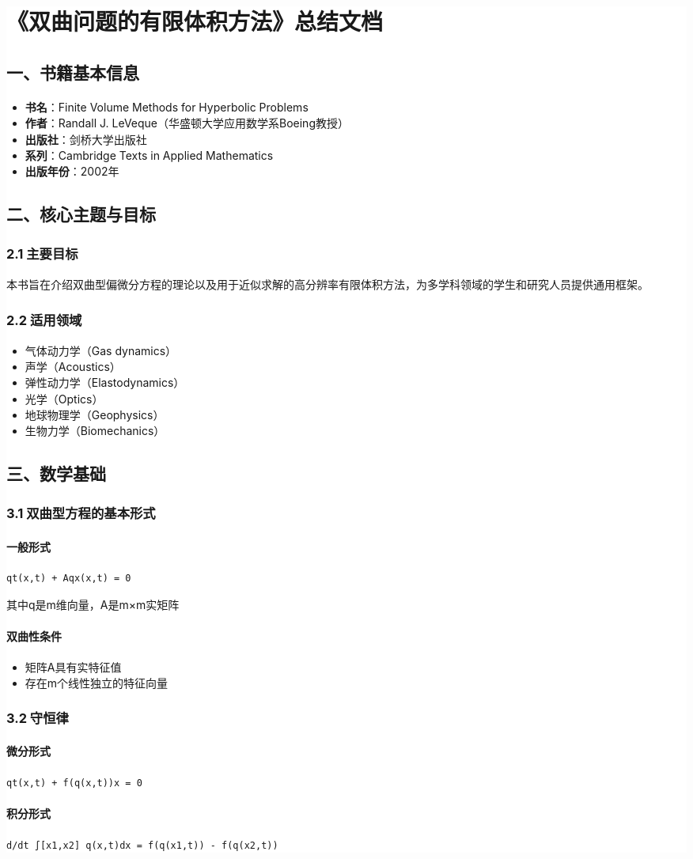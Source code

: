 # 《双曲问题的有限体积方法》总结文档

## 一、书籍基本信息

- **书名**：Finite Volume Methods for Hyperbolic Problems
- **作者**：Randall J. LeVeque（华盛顿大学应用数学系Boeing教授）
- **出版社**：剑桥大学出版社
- **系列**：Cambridge Texts in Applied Mathematics
- **出版年份**：2002年

## 二、核心主题与目标

### 2.1 主要目标
本书旨在介绍双曲型偏微分方程的理论以及用于近似求解的高分辨率有限体积方法，为多学科领域的学生和研究人员提供通用框架。

### 2.2 适用领域
- 气体动力学（Gas dynamics）
- 声学（Acoustics）
- 弹性动力学（Elastodynamics）
- 光学（Optics）
- 地球物理学（Geophysics）
- 生物力学（Biomechanics）

## 三、数学基础

### 3.1 双曲型方程的基本形式

#### 一般形式
```
qt(x,t) + Aqx(x,t) = 0
```
其中q是m维向量，A是m×m实矩阵

#### 双曲性条件
- 矩阵A具有实特征值
- 存在m个线性独立的特征向量

### 3.2 守恒律

#### 微分形式
```
qt(x,t) + f(q(x,t))x = 0
```

#### 积分形式
```
d/dt ∫[x1,x2] q(x,t)dx = f(q(x1,t)) - f(q(x2,t))
```
